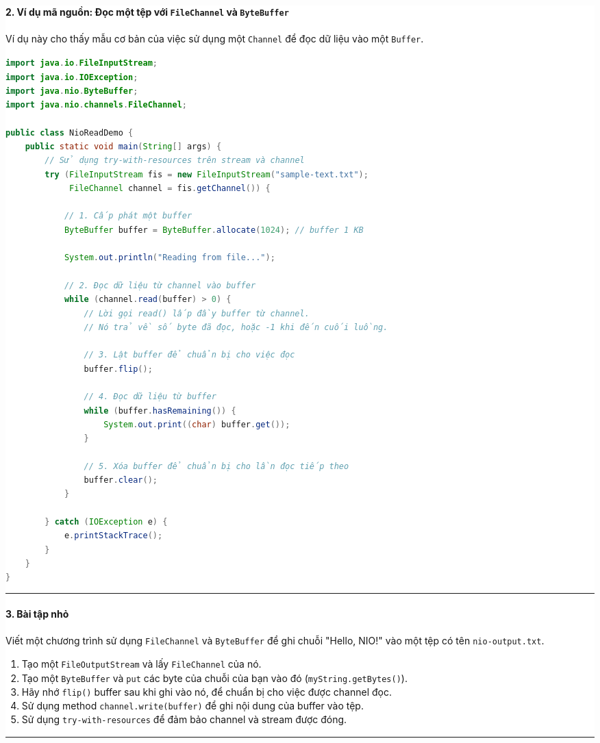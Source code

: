 #### **2. Ví dụ mã nguồn: Đọc một tệp với `FileChannel` và `ByteBuffer`**

Ví dụ này cho thấy mẫu cơ bản của việc sử dụng một `Channel` để đọc dữ liệu vào một `Buffer`.

```java
import java.io.FileInputStream;
import java.io.IOException;
import java.nio.ByteBuffer;
import java.nio.channels.FileChannel;

public class NioReadDemo {
    public static void main(String[] args) {
        // Sử dụng try-with-resources trên stream và channel
        try (FileInputStream fis = new FileInputStream("sample-text.txt");
             FileChannel channel = fis.getChannel()) {

            // 1. Cấp phát một buffer
            ByteBuffer buffer = ByteBuffer.allocate(1024); // buffer 1 KB

            System.out.println("Reading from file...");

            // 2. Đọc dữ liệu từ channel vào buffer
            while (channel.read(buffer) > 0) {
                // Lời gọi read() lấp đầy buffer từ channel.
                // Nó trả về số byte đã đọc, hoặc -1 khi đến cuối luồng.

                // 3. Lật buffer để chuẩn bị cho việc đọc
                buffer.flip();

                // 4. Đọc dữ liệu từ buffer
                while (buffer.hasRemaining()) {
                    System.out.print((char) buffer.get());
                }

                // 5. Xóa buffer để chuẩn bị cho lần đọc tiếp theo
                buffer.clear();
            }

        } catch (IOException e) {
            e.printStackTrace();
        }
    }
}
```

---

#### **3. Bài tập nhỏ**

Viết một chương trình sử dụng `FileChannel` và `ByteBuffer` để ghi chuỗi "Hello, NIO!" vào một tệp có tên `nio-output.txt`.
1.  Tạo một `FileOutputStream` và lấy `FileChannel` của nó.
2.  Tạo một `ByteBuffer` và `put` các byte của chuỗi của bạn vào đó (`myString.getBytes()`).
3.  Hãy nhớ `flip()` buffer sau khi ghi vào nó, để chuẩn bị cho việc được channel đọc.
4.  Sử dụng method `channel.write(buffer)` để ghi nội dung của buffer vào tệp.
5.  Sử dụng `try-with-resources` để đảm bảo channel và stream được đóng.

---